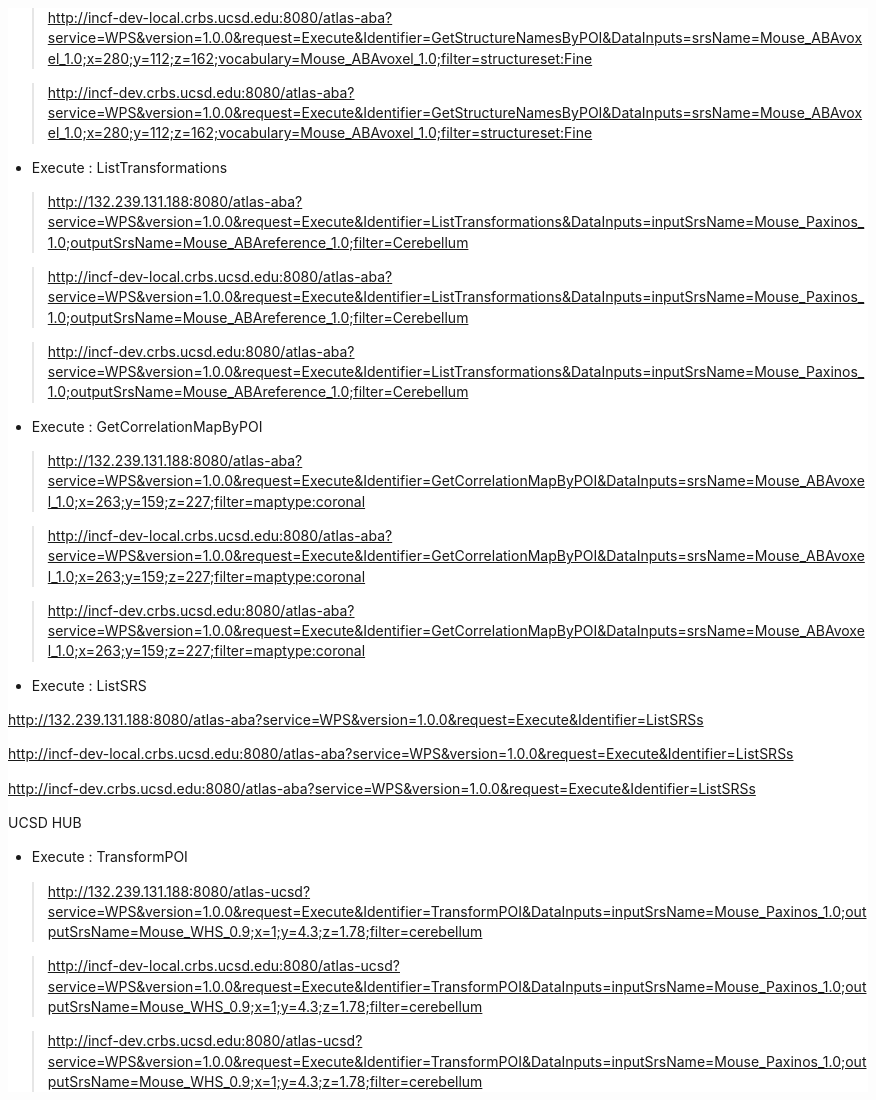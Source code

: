 > http://incf-dev-local.crbs.ucsd.edu:8080/atlas-aba?service=WPS&version=1.0.0&request=Execute&Identifier=GetStructureNamesByPOI&DataInputs=srsName=Mouse_ABAvoxel_1.0;x=280;y=112;z=162;vocabulary=Mouse_ABAvoxel_1.0;filter=structureset:Fine

> http://incf-dev.crbs.ucsd.edu:8080/atlas-aba?service=WPS&version=1.0.0&request=Execute&Identifier=GetStructureNamesByPOI&DataInputs=srsName=Mouse_ABAvoxel_1.0;x=280;y=112;z=162;vocabulary=Mouse_ABAvoxel_1.0;filter=structureset:Fine


  * Execute : ListTransformations

> http://132.239.131.188:8080/atlas-aba?service=WPS&version=1.0.0&request=Execute&Identifier=ListTransformations&DataInputs=inputSrsName=Mouse_Paxinos_1.0;outputSrsName=Mouse_ABAreference_1.0;filter=Cerebellum

> http://incf-dev-local.crbs.ucsd.edu:8080/atlas-aba?service=WPS&version=1.0.0&request=Execute&Identifier=ListTransformations&DataInputs=inputSrsName=Mouse_Paxinos_1.0;outputSrsName=Mouse_ABAreference_1.0;filter=Cerebellum

> http://incf-dev.crbs.ucsd.edu:8080/atlas-aba?service=WPS&version=1.0.0&request=Execute&Identifier=ListTransformations&DataInputs=inputSrsName=Mouse_Paxinos_1.0;outputSrsName=Mouse_ABAreference_1.0;filter=Cerebellum


  * Execute : GetCorrelationMapByPOI

> http://132.239.131.188:8080/atlas-aba?service=WPS&version=1.0.0&request=Execute&Identifier=GetCorrelationMapByPOI&DataInputs=srsName=Mouse_ABAvoxel_1.0;x=263;y=159;z=227;filter=maptype:coronal

> http://incf-dev-local.crbs.ucsd.edu:8080/atlas-aba?service=WPS&version=1.0.0&request=Execute&Identifier=GetCorrelationMapByPOI&DataInputs=srsName=Mouse_ABAvoxel_1.0;x=263;y=159;z=227;filter=maptype:coronal

> http://incf-dev.crbs.ucsd.edu:8080/atlas-aba?service=WPS&version=1.0.0&request=Execute&Identifier=GetCorrelationMapByPOI&DataInputs=srsName=Mouse_ABAvoxel_1.0;x=263;y=159;z=227;filter=maptype:coronal

  * Execute : ListSRS

http://132.239.131.188:8080/atlas-aba?service=WPS&version=1.0.0&request=Execute&Identifier=ListSRSs

http://incf-dev-local.crbs.ucsd.edu:8080/atlas-aba?service=WPS&version=1.0.0&request=Execute&Identifier=ListSRSs

http://incf-dev.crbs.ucsd.edu:8080/atlas-aba?service=WPS&version=1.0.0&request=Execute&Identifier=ListSRSs


UCSD HUB

  * Execute : TransformPOI

> http://132.239.131.188:8080/atlas-ucsd?service=WPS&version=1.0.0&request=Execute&Identifier=TransformPOI&DataInputs=inputSrsName=Mouse_Paxinos_1.0;outputSrsName=Mouse_WHS_0.9;x=1;y=4.3;z=1.78;filter=cerebellum

> http://incf-dev-local.crbs.ucsd.edu:8080/atlas-ucsd?service=WPS&version=1.0.0&request=Execute&Identifier=TransformPOI&DataInputs=inputSrsName=Mouse_Paxinos_1.0;outputSrsName=Mouse_WHS_0.9;x=1;y=4.3;z=1.78;filter=cerebellum

> http://incf-dev.crbs.ucsd.edu:8080/atlas-ucsd?service=WPS&version=1.0.0&request=Execute&Identifier=TransformPOI&DataInputs=inputSrsName=Mouse_Paxinos_1.0;outputSrsName=Mouse_WHS_0.9;x=1;y=4.3;z=1.78;filter=cerebellum
